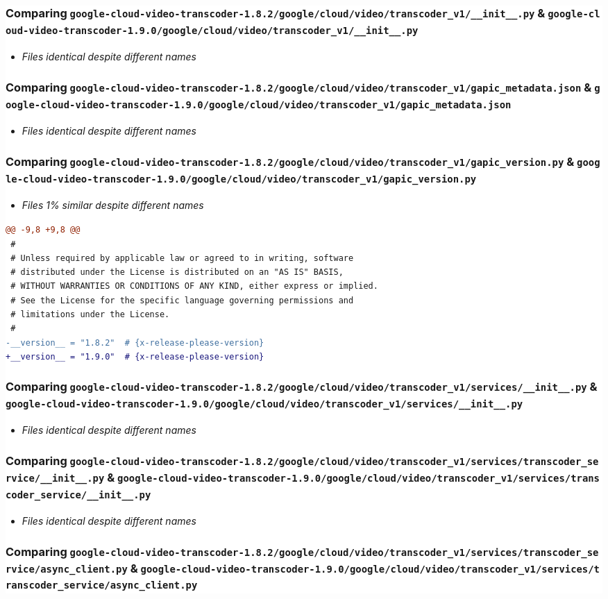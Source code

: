 ### Comparing `google-cloud-video-transcoder-1.8.2/google/cloud/video/transcoder_v1/__init__.py` & `google-cloud-video-transcoder-1.9.0/google/cloud/video/transcoder_v1/__init__.py`

 * *Files identical despite different names*

### Comparing `google-cloud-video-transcoder-1.8.2/google/cloud/video/transcoder_v1/gapic_metadata.json` & `google-cloud-video-transcoder-1.9.0/google/cloud/video/transcoder_v1/gapic_metadata.json`

 * *Files identical despite different names*

### Comparing `google-cloud-video-transcoder-1.8.2/google/cloud/video/transcoder_v1/gapic_version.py` & `google-cloud-video-transcoder-1.9.0/google/cloud/video/transcoder_v1/gapic_version.py`

 * *Files 1% similar despite different names*

```diff
@@ -9,8 +9,8 @@
 #
 # Unless required by applicable law or agreed to in writing, software
 # distributed under the License is distributed on an "AS IS" BASIS,
 # WITHOUT WARRANTIES OR CONDITIONS OF ANY KIND, either express or implied.
 # See the License for the specific language governing permissions and
 # limitations under the License.
 #
-__version__ = "1.8.2"  # {x-release-please-version}
+__version__ = "1.9.0"  # {x-release-please-version}
```

### Comparing `google-cloud-video-transcoder-1.8.2/google/cloud/video/transcoder_v1/services/__init__.py` & `google-cloud-video-transcoder-1.9.0/google/cloud/video/transcoder_v1/services/__init__.py`

 * *Files identical despite different names*

### Comparing `google-cloud-video-transcoder-1.8.2/google/cloud/video/transcoder_v1/services/transcoder_service/__init__.py` & `google-cloud-video-transcoder-1.9.0/google/cloud/video/transcoder_v1/services/transcoder_service/__init__.py`

 * *Files identical despite different names*

### Comparing `google-cloud-video-transcoder-1.8.2/google/cloud/video/transcoder_v1/services/transcoder_service/async_client.py` & `google-cloud-video-transcoder-1.9.0/google/cloud/video/transcoder_v1/services/transcoder_service/async_client.py`
